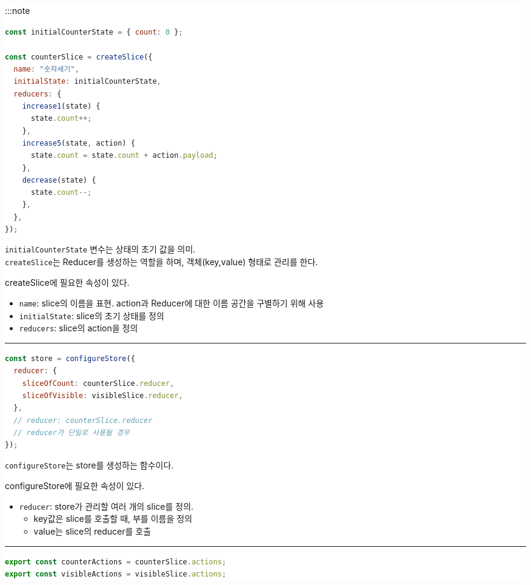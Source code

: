 :::note

```jsx "slice 생성"
const initialCounterState = { count: 0 };

const counterSlice = createSlice({
  name: "숫자세기",
  initialState: initialCounterState,
  reducers: {
    increase1(state) {
      state.count++;
    },
    increase5(state, action) {
      state.count = state.count + action.payload;
    },
    decrease(state) {
      state.count--;
    },
  },
});
```

`initialCounterState` 변수는 상태의 초기 값을 의미.<br/>
`createSlice`는 Reducer를 생성하는 역할을 하며, 객체(key,value) 형태로 관리를 한다.<br/>

createSlice에 필요한 속성이 있다.<br/>

- `name`: slice의 이름을 표현. action과 Reducer에 대한 이름 공간을 구별하기 위해 사용
- `initialState`: slice의 초기 상태를 정의
- `reducers`: slice의 action을 정의

---

```jsx title="Reducer가 2개 이상일 경우 store 생성 코드"
const store = configureStore({
  reducer: {
    sliceOfCount: counterSlice.reducer,
    sliceOfVisible: visibleSlice.reducer,
  },
  // reducer: counterSlice.reducer
  // reducer가 단일로 사용될 경우
});
```

`configureStore`는 store를 생성하는 함수이다.<br/>

configureStore에 필요한 속성이 있다.<br/>

- `reducer`: store가 관리할 여러 개의 slice를 정의.
  - key값은 slice를 호출할 때, 부를 이름을 정의
  - value는 slice의 reducer를 호출

---

```jsx title="export slice action"
export const counterActions = counterSlice.actions;
export const visibleActions = visibleSlice.actions;
```

